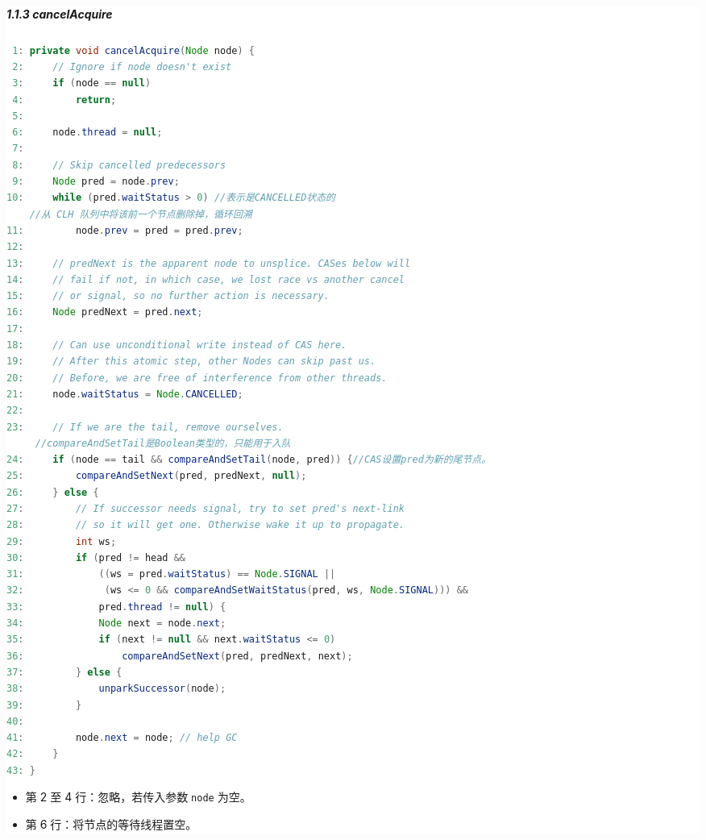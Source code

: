 ##### 1.1.3 cancelAcquire

```java
 1: private void cancelAcquire(Node node) {
 2:     // Ignore if node doesn't exist
 3:     if (node == null)
 4:         return;
 5: 
 6:     node.thread = null;
 7: 
 8:     // Skip cancelled predecessors
 9:     Node pred = node.prev;
10:     while (pred.waitStatus > 0)	//表示是CANCELLED状态的
    //从 CLH 队列中将该前一个节点删除掉，循环回溯
11:         node.prev = pred = pred.prev;	
12: 
13:     // predNext is the apparent node to unsplice. CASes below will
14:     // fail if not, in which case, we lost race vs another cancel
15:     // or signal, so no further action is necessary.
16:     Node predNext = pred.next;
17: 
18:     // Can use unconditional write instead of CAS here.
19:     // After this atomic step, other Nodes can skip past us.
20:     // Before, we are free of interference from other threads.
21:     node.waitStatus = Node.CANCELLED;
22: 
23:     // If we are the tail, remove ourselves.
     //compareAndSetTail是Boolean类型的，只能用于入队
24:     if (node == tail && compareAndSetTail(node, pred)) {//CAS设置pred为新的尾节点。
25:         compareAndSetNext(pred, predNext, null);
26:     } else {
27:         // If successor needs signal, try to set pred's next-link
28:         // so it will get one. Otherwise wake it up to propagate.
29:         int ws;
30:         if (pred != head &&
31:             ((ws = pred.waitStatus) == Node.SIGNAL ||
32:              (ws <= 0 && compareAndSetWaitStatus(pred, ws, Node.SIGNAL))) &&
33:             pred.thread != null) {
34:             Node next = node.next;
35:             if (next != null && next.waitStatus <= 0)
36:                 compareAndSetNext(pred, predNext, next);
37:         } else {
38:             unparkSuccessor(node);
39:         }
40: 
41:         node.next = node; // help GC
42:     }
43: }
```

- 第 2 至 4 行：忽略，若传入参数 `node` 为空。

- 第 6 行：将节点的等待线程置空。
